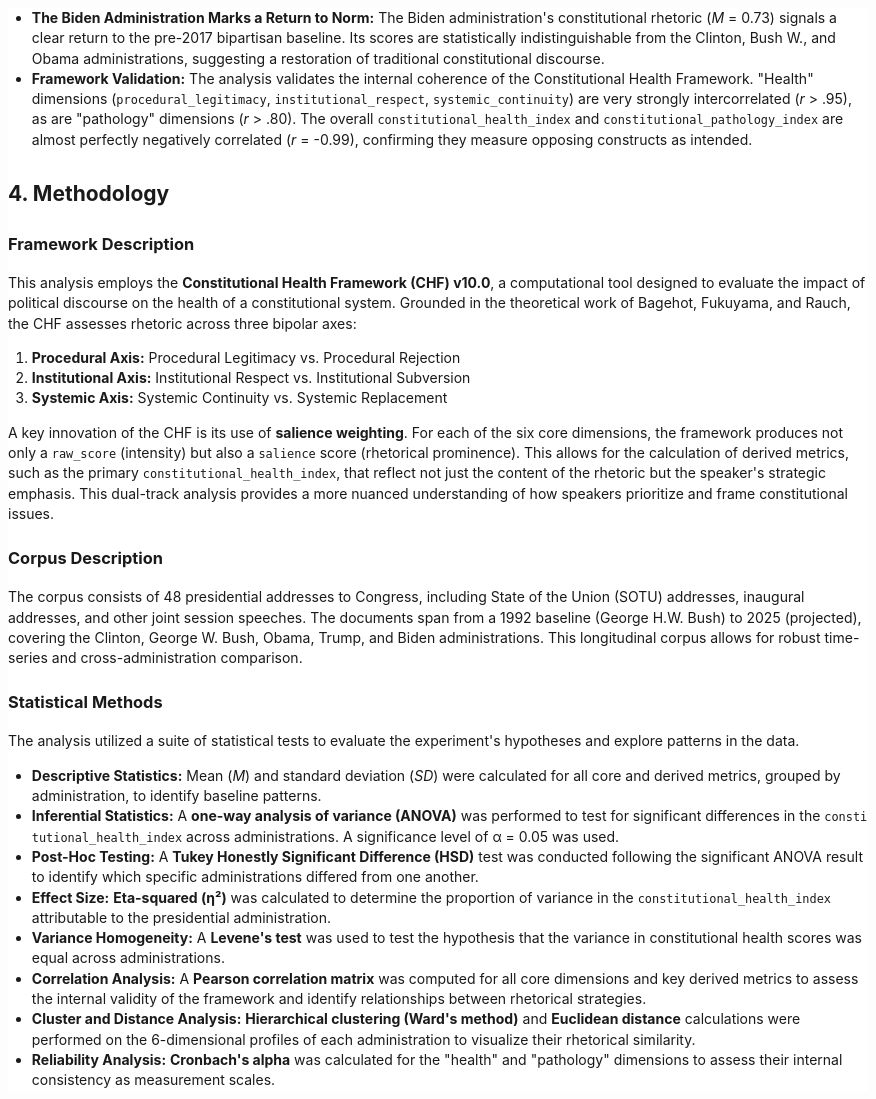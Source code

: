 *   **The Biden Administration Marks a Return to Norm:** The Biden administration's constitutional rhetoric (*M* = 0.73) signals a clear return to the pre-2017 bipartisan baseline. Its scores are statistically indistinguishable from the Clinton, Bush W., and Obama administrations, suggesting a restoration of traditional constitutional discourse.
*   **Framework Validation:** The analysis validates the internal coherence of the Constitutional Health Framework. "Health" dimensions (`procedural_legitimacy`, `institutional_respect`, `systemic_continuity`) are very strongly intercorrelated (*r* > .95), as are "pathology" dimensions (*r* > .80). The overall `constitutional_health_index` and `constitutional_pathology_index` are almost perfectly negatively correlated (*r* = -0.99), confirming they measure opposing constructs as intended.

## 4. Methodology

### Framework Description

This analysis employs the **Constitutional Health Framework (CHF) v10.0**, a computational tool designed to evaluate the impact of political discourse on the health of a constitutional system. Grounded in the theoretical work of Bagehot, Fukuyama, and Rauch, the CHF assesses rhetoric across three bipolar axes:
1.  **Procedural Axis:** Procedural Legitimacy vs. Procedural Rejection
2.  **Institutional Axis:** Institutional Respect vs. Institutional Subversion
3.  **Systemic Axis:** Systemic Continuity vs. Systemic Replacement

A key innovation of the CHF is its use of **salience weighting**. For each of the six core dimensions, the framework produces not only a `raw_score` (intensity) but also a `salience` score (rhetorical prominence). This allows for the calculation of derived metrics, such as the primary `constitutional_health_index`, that reflect not just the content of the rhetoric but the speaker's strategic emphasis. This dual-track analysis provides a more nuanced understanding of how speakers prioritize and frame constitutional issues.

### Corpus Description

The corpus consists of 48 presidential addresses to Congress, including State of the Union (SOTU) addresses, inaugural addresses, and other joint session speeches. The documents span from a 1992 baseline (George H.W. Bush) to 2025 (projected), covering the Clinton, George W. Bush, Obama, Trump, and Biden administrations. This longitudinal corpus allows for robust time-series and cross-administration comparison.

### Statistical Methods

The analysis utilized a suite of statistical tests to evaluate the experiment's hypotheses and explore patterns in the data.
*   **Descriptive Statistics:** Mean (*M*) and standard deviation (*SD*) were calculated for all core and derived metrics, grouped by administration, to identify baseline patterns.
*   **Inferential Statistics:** A **one-way analysis of variance (ANOVA)** was performed to test for significant differences in the `constitutional_health_index` across administrations. A significance level of α = 0.05 was used.
*   **Post-Hoc Testing:** A **Tukey Honestly Significant Difference (HSD)** test was conducted following the significant ANOVA result to identify which specific administrations differed from one another.
*   **Effect Size:** **Eta-squared (η²)** was calculated to determine the proportion of variance in the `constitutional_health_index` attributable to the presidential administration.
*   **Variance Homogeneity:** A **Levene's test** was used to test the hypothesis that the variance in constitutional health scores was equal across administrations.
*   **Correlation Analysis:** A **Pearson correlation matrix** was computed for all core dimensions and key derived metrics to assess the internal validity of the framework and identify relationships between rhetorical strategies.
*   **Cluster and Distance Analysis:** **Hierarchical clustering (Ward's method)** and **Euclidean distance** calculations were performed on the 6-dimensional profiles of each administration to visualize their rhetorical similarity.
*   **Reliability Analysis:** **Cronbach's alpha** was calculated for the "health" and "pathology" dimensions to assess their internal consistency as measurement scales.

